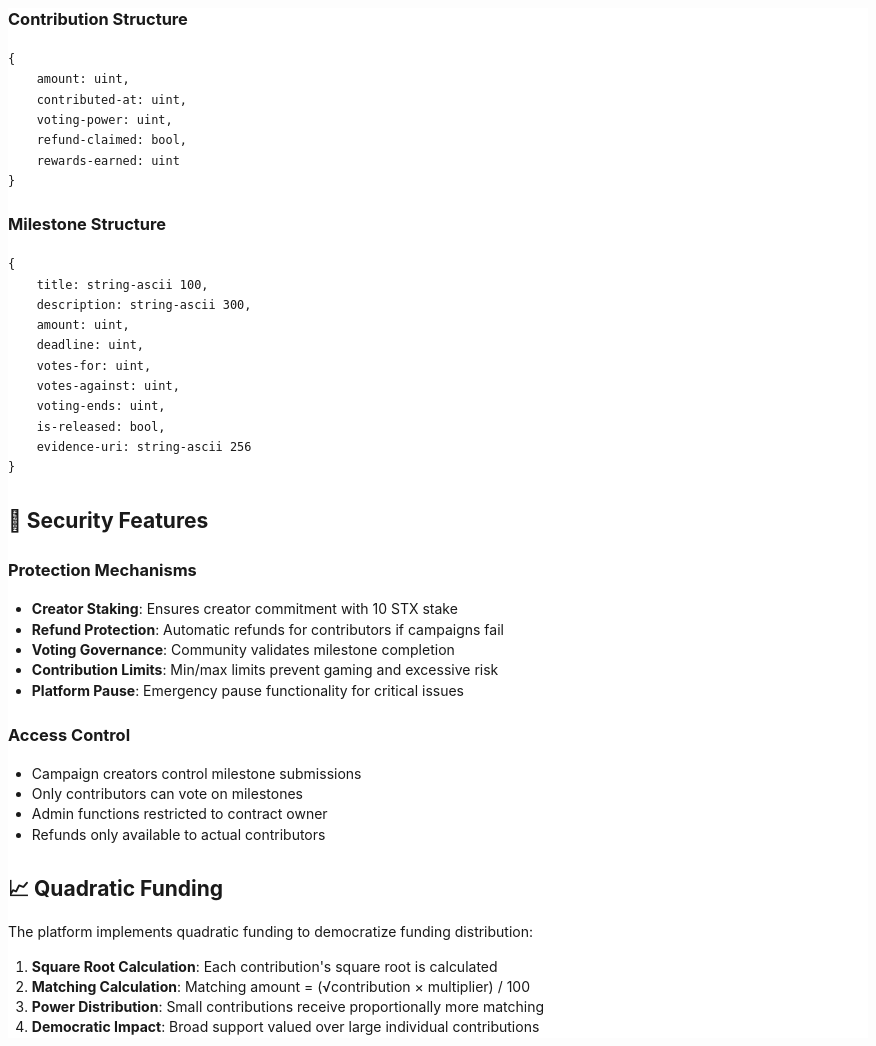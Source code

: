 ### Contribution Structure
```clarity
{
    amount: uint,
    contributed-at: uint,
    voting-power: uint,
    refund-claimed: bool,
    rewards-earned: uint
}
```

### Milestone Structure
```clarity
{
    title: string-ascii 100,
    description: string-ascii 300,
    amount: uint,
    deadline: uint,
    votes-for: uint,
    votes-against: uint,
    voting-ends: uint,
    is-released: bool,
    evidence-uri: string-ascii 256
}
```

## 🔐 Security Features

### Protection Mechanisms
- **Creator Staking**: Ensures creator commitment with 10 STX stake
- **Refund Protection**: Automatic refunds for contributors if campaigns fail
- **Voting Governance**: Community validates milestone completion
- **Contribution Limits**: Min/max limits prevent gaming and excessive risk
- **Platform Pause**: Emergency pause functionality for critical issues

### Access Control
- Campaign creators control milestone submissions
- Only contributors can vote on milestones
- Admin functions restricted to contract owner
- Refunds only available to actual contributors

## 📈 Quadratic Funding

The platform implements quadratic funding to democratize funding distribution:

1. **Square Root Calculation**: Each contribution's square root is calculated
2. **Matching Calculation**: Matching amount = (√contribution × multiplier) / 100
3. **Power Distribution**: Small contributions receive proportionally more matching
4. **Democratic Impact**: Broad support valued over large individual contributions
